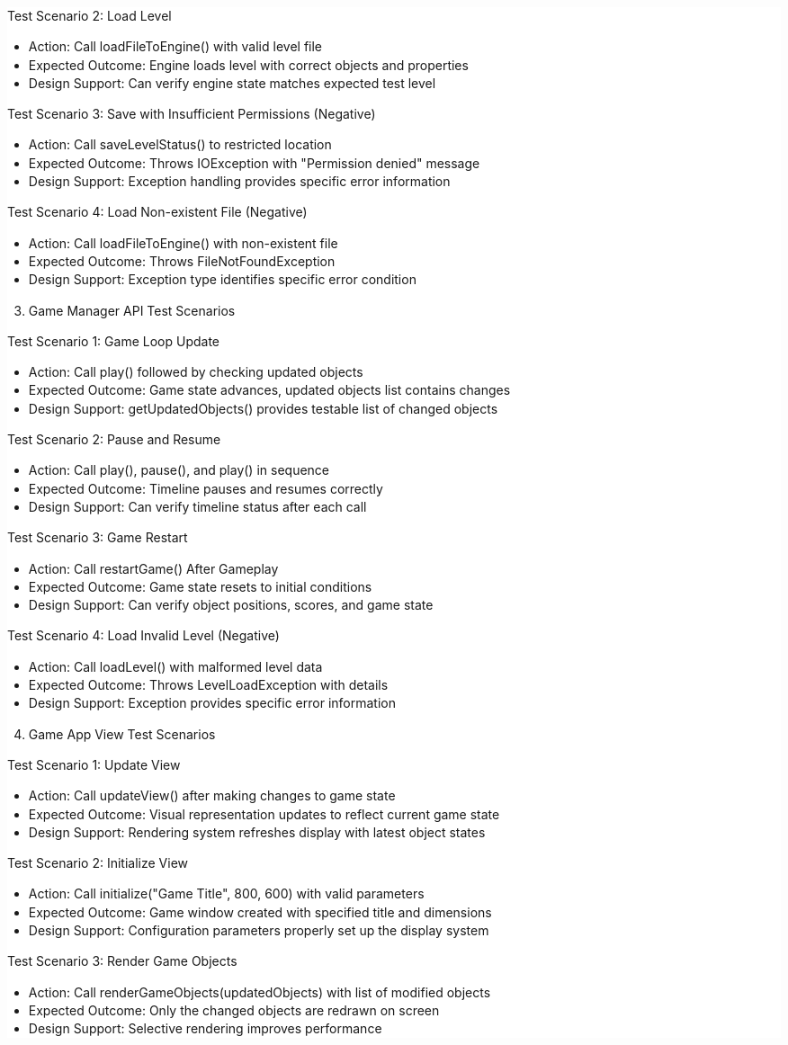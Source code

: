 Test Scenario 2: Load Level

* Action: Call loadFileToEngine() with valid level file
* Expected Outcome: Engine loads level with correct objects and properties
* Design Support: Can verify engine state matches expected test level

Test Scenario 3: Save with Insufficient Permissions (Negative)

* Action: Call saveLevelStatus() to restricted location
* Expected Outcome: Throws IOException with "Permission denied" message
* Design Support: Exception handling provides specific error information

Test Scenario 4: Load Non-existent File (Negative)

* Action: Call loadFileToEngine() with non-existent file
* Expected Outcome: Throws FileNotFoundException
* Design Support: Exception type identifies specific error condition

3. Game Manager API Test Scenarios

Test Scenario 1: Game Loop Update

* Action: Call play() followed by checking updated objects
* Expected Outcome: Game state advances, updated objects list contains changes
* Design Support: getUpdatedObjects() provides testable list of changed objects

Test Scenario 2: Pause and Resume

- Action: Call play(), pause(), and play() in sequence
- Expected Outcome: Timeline pauses and resumes correctly
- Design Support: Can verify timeline status after each call

Test Scenario 3: Game Restart

- Action: Call restartGame() After Gameplay
- Expected Outcome: Game state resets to initial conditions
- Design Support: Can verify object positions, scores, and game state

Test Scenario 4: Load Invalid Level (Negative)

* Action: Call loadLevel() with malformed level data
* Expected Outcome: Throws LevelLoadException with details
* Design Support: Exception provides specific error information

4. Game App View Test Scenarios

Test Scenario 1: Update View

* Action: Call updateView() after making changes to game state
* Expected Outcome: Visual representation updates to reflect current game state
* Design Support: Rendering system refreshes display with latest object states

Test Scenario 2: Initialize View

* Action: Call initialize("Game Title", 800, 600) with valid parameters
* Expected Outcome: Game window created with specified title and dimensions
* Design Support: Configuration parameters properly set up the display system

Test Scenario 3: Render Game Objects

* Action: Call renderGameObjects(updatedObjects) with list of modified objects
* Expected Outcome: Only the changed objects are redrawn on screen
* Design Support: Selective rendering improves performance
